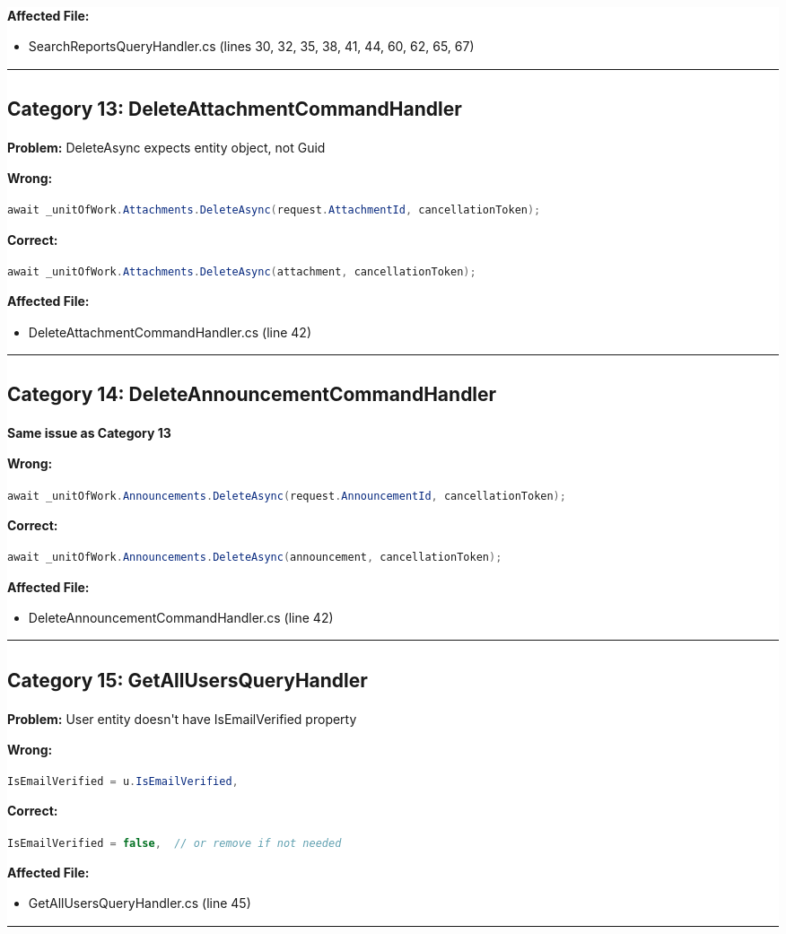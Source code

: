 **Affected File:**
- SearchReportsQueryHandler.cs (lines 30, 32, 35, 38, 41, 44, 60, 62, 65, 67)

---

## Category 13: DeleteAttachmentCommandHandler

**Problem:** DeleteAsync expects entity object, not Guid

**Wrong:**
```csharp
await _unitOfWork.Attachments.DeleteAsync(request.AttachmentId, cancellationToken);
```

**Correct:**
```csharp
await _unitOfWork.Attachments.DeleteAsync(attachment, cancellationToken);
```

**Affected File:**
- DeleteAttachmentCommandHandler.cs (line 42)

---

## Category 14: DeleteAnnouncementCommandHandler

**Same issue as Category 13**

**Wrong:**
```csharp
await _unitOfWork.Announcements.DeleteAsync(request.AnnouncementId, cancellationToken);
```

**Correct:**
```csharp
await _unitOfWork.Announcements.DeleteAsync(announcement, cancellationToken);
```

**Affected File:**
- DeleteAnnouncementCommandHandler.cs (line 42)

---

## Category 15: GetAllUsersQueryHandler

**Problem:** User entity doesn't have IsEmailVerified property

**Wrong:**
```csharp
IsEmailVerified = u.IsEmailVerified,
```

**Correct:**
```csharp
IsEmailVerified = false,  // or remove if not needed
```

**Affected File:**
- GetAllUsersQueryHandler.cs (line 45)

---
